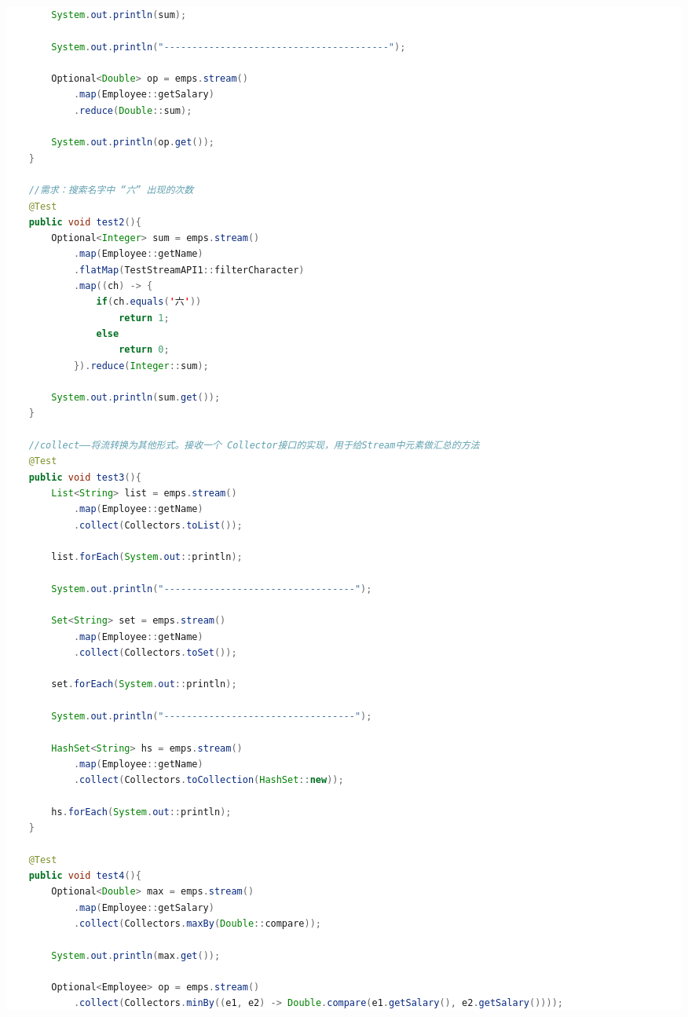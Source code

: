 ```java
		System.out.println(sum);

		System.out.println("----------------------------------------");

		Optional<Double> op = emps.stream()
			.map(Employee::getSalary)
			.reduce(Double::sum);

		System.out.println(op.get());
	}

	//需求：搜索名字中 “六” 出现的次数
	@Test
	public void test2(){
		Optional<Integer> sum = emps.stream()
			.map(Employee::getName)
			.flatMap(TestStreamAPI1::filterCharacter)
			.map((ch) -> {
				if(ch.equals('六'))
					return 1;
				else
					return 0;
			}).reduce(Integer::sum);

		System.out.println(sum.get());
	}

	//collect——将流转换为其他形式。接收一个 Collector接口的实现，用于给Stream中元素做汇总的方法
	@Test
	public void test3(){
		List<String> list = emps.stream()
			.map(Employee::getName)
			.collect(Collectors.toList());

		list.forEach(System.out::println);

		System.out.println("----------------------------------");

		Set<String> set = emps.stream()
			.map(Employee::getName)
			.collect(Collectors.toSet());

		set.forEach(System.out::println);

		System.out.println("----------------------------------");

		HashSet<String> hs = emps.stream()
			.map(Employee::getName)
			.collect(Collectors.toCollection(HashSet::new));

		hs.forEach(System.out::println);
	}

	@Test
	public void test4(){
		Optional<Double> max = emps.stream()
			.map(Employee::getSalary)
			.collect(Collectors.maxBy(Double::compare));

		System.out.println(max.get());

		Optional<Employee> op = emps.stream()
			.collect(Collectors.minBy((e1, e2) -> Double.compare(e1.getSalary(), e2.getSalary())));
```